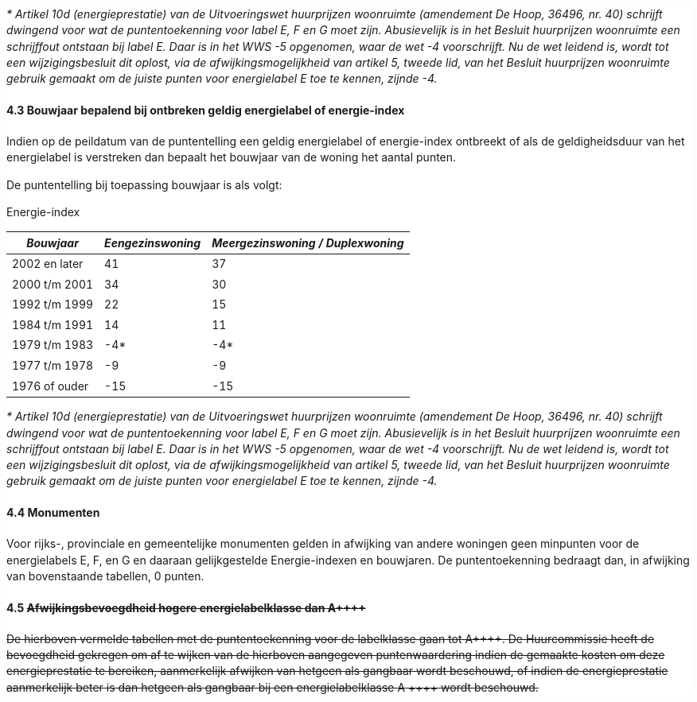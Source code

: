 _\* Artikel 10d (energieprestatie) van de Uitvoeringswet huurprijzen woonruimte (amendement De Hoop, 36496, nr. 40) schrijft dwingend voor wat de puntentoekenning voor label E, F en G moet zijn. Abusievelijk is in het Besluit huurprijzen woonruimte een schrijffout ontstaan bij label E. Daar is in het WWS -5 opgenomen, waar de wet -4 voorschrijft. Nu de wet leidend is, wordt tot een wijzigingsbesluit dit oplost, via de afwijkingsmogelijkheid van artikel 5, tweede lid, van het Besluit huurprijzen woonruimte gebruik gemaakt om de juiste punten voor energielabel E toe te kennen, zijnde -4._

#### 4.3 Bouwjaar bepalend bij ontbreken geldig energielabel of energie-index

Indien op de peildatum van de puntentelling een geldig energielabel of energie-index ontbreekt of als de geldigheidsduur van het energielabel is verstreken dan bepaalt het bouwjaar van de woning het aantal punten.

De puntentelling bij toepassing bouwjaar is als volgt:

Energie-index

| _Bouwjaar_ | _Eengezinswoning_ | _Meergezinswoning / Duplexwoning_ |
| --- | --- | --- |
| 2002 en later | 41  | 37  |
| 2000 t/m 2001 | 34  | 30  |
| 1992 t/m 1999 | 22  | 15  |
| 1984 t/m 1991 | 14  | 11  |
| 1979 t/m 1983 | \-4\* | \-4\* |
| 1977 t/m 1978 | \-9 | \-9 |
| 1976 of ouder | \-15 | \-15 |

_\* Artikel 10d (energieprestatie) van de Uitvoeringswet huurprijzen woonruimte (amendement De Hoop, 36496, nr. 40) schrijft dwingend voor wat de puntentoekenning voor label E, F en G moet zijn. Abusievelijk is in het Besluit huurprijzen woonruimte een schrijffout ontstaan bij label E. Daar is in het WWS -5 opgenomen, waar de wet -4 voorschrijft. Nu de wet leidend is, wordt tot een wijzigingsbesluit dit oplost, via de afwijkingsmogelijkheid van artikel 5, tweede lid, van het Besluit huurprijzen woonruimte gebruik gemaakt om de juiste punten voor energielabel E toe te kennen, zijnde -4._

#### 4.4 Monumenten

Voor rijks-, provinciale en gemeentelijke monumenten gelden in afwijking van andere woningen geen minpunten voor de energielabels E, F, en G en daaraan gelijkgestelde Energie-indexen en bouwjaren. De puntentoekenning bedraagt dan, in afwijking van bovenstaande tabellen, 0 punten.

#### 4.5 ~~Afwijkingsbevoegdheid hogere energielabelklasse dan A++++~~

~~De hierboven vermelde tabellen met de puntentoekenning voor de labelklasse gaan tot A++++. De Huurcommissie heeft de bevoegdheid gekregen om af te wijken van de hierboven aangegeven puntenwaardering indien de gemaakte kosten om deze energieprestatie te bereiken, aanmerkelijk afwijken van hetgeen als gangbaar wordt beschouwd, of indien de energieprestatie aanmerkelijk beter is dan hetgeen als gangbaar bij een energielabelklasse A ++++ wordt beschouwd.~~
